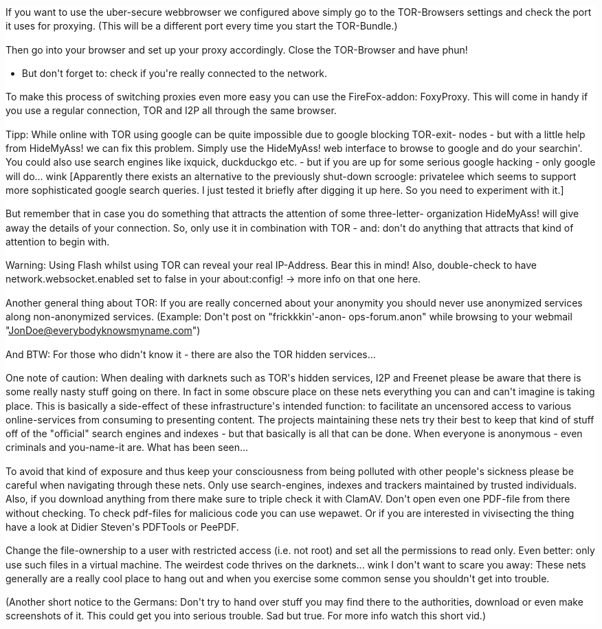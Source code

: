 If you want to use the uber-secure webbrowser we configured above simply go to the TOR-Browsers settings and check the port it uses for proxying. (This will be a different port every time you start the TOR-Bundle.)

Then go into your browser and set up your proxy accordingly. Close the TOR-Browser and have phun!

- But don't forget to: check if you're really connected to the network.

To make this process of switching proxies even more easy you can use the FireFox-addon: FoxyProxy. This will come in handy if you use a regular connection, TOR and I2P all through the same browser.

Tipp: While online with TOR using google can be quite impossible due to google blocking TOR-exit- nodes - but with a little help from HideMyAss! we can fix this problem. Simply use the HideMyAss! web interface to browse to google and do your searchin'. You could also use search engines like ixquick, duckduckgo etc. - but if you are up for some serious google hacking - only google will do... wink [Apparently there exists an alternative to the previously shut-down scroogle: privatelee which seems to support more sophisticated google search queries. I just tested it briefly after digging it up here. So you need to experiment with it.]

But remember that in case you do something that attracts the attention of some three-letter- organization HideMyAss! will give away the details of your connection. So, only use it in combination with TOR - and: don't do anything that attracts that kind of attention to begin with.

Warning: Using Flash whilst using TOR can reveal your real IP-Address. Bear this in mind! Also, double-check to have network.websocket.enabled set to false in your about:config! -> more info on that one here.

Another general thing about TOR: If you are really concerned about your anonymity you should never use anonymized services along non-anonymized services. (Example: Don't post on "frickkkin'-anon- ops-forum.anon" while browsing to your webmail "JonDoe@everybodyknowsmyname.com")

And BTW: For those who didn't know it - there are also the TOR hidden services...

One note of caution: When dealing with darknets such as TOR's hidden services, I2P and Freenet please be aware that there is some really nasty stuff going on there. In fact in some obscure place on these nets everything you can and can't imagine is taking place. This is basically a side-effect of these infrastructure's intended function: to facilitate an uncensored access to various online-services from consuming to presenting content. The projects maintaining these nets try their best to keep that kind of stuff off of the "oﬃcial" search engines and indexes - but that basically is all that can be done. When everyone is anonymous - even criminals and you-name-it are.
What has been seen...

To avoid that kind of exposure and thus keep your consciousness from being polluted with other people's sickness please be careful when navigating through these nets. Only use search-engines, indexes and trackers maintained by trusted individuals. Also, if you download anything from there make sure to triple check it with ClamAV. Don't open even one PDF-file from there without checking.
To check pdf-files for malicious code you can use wepawet. Or if you are interested in vivisecting the thing have a look at Didier Steven's PDFTools or PeePDF.

Change the file-ownership to a user with restricted access (i.e. not root) and set all the permissions to read only. Even better: only use such files in a virtual machine. The weirdest code thrives on the darknets... wink I don't want to scare you away: These nets generally are a really cool place to hang out and when you exercise some common sense you shouldn't get into trouble.

(Another short notice to the Germans: Don't try to hand over stuff you may find there to the authorities, download or even make screenshots of it. This could get you into serious trouble. Sad but true. For more info watch this short vid.)
